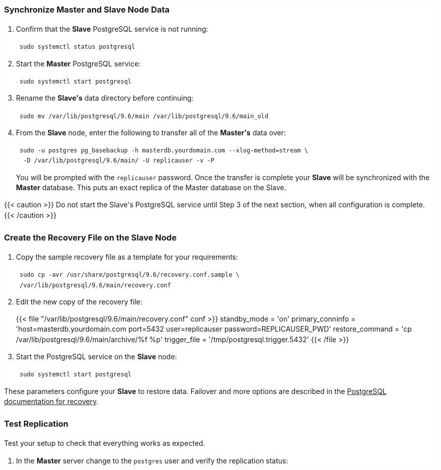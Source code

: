 ### Synchronize Master and Slave Node Data

1. Confirm that the **Slave** PostgreSQL service is not running:

        sudo systemctl status postgresql

2. Start the **Master** PostgreSQL service:

        sudo systemctl start postgresql

3. Rename the **Slave's** data directory before continuing:

        sudo mv /var/lib/postgresql/9.6/main /var/lib/postgresql/9.6/main_old

4. From the **Slave** node, enter the following to transfer all of the **Master's** data over:

        sudo -u postgres pg_basebackup -h masterdb.yourdomain.com --xlog-method=stream \
         -D /var/lib/postgresql/9.6/main/ -U replicauser -v -P

    You will be prompted with the `replicauser` password. Once the transfer is complete your **Slave** will be synchronized with the **Master** database. This puts an exact replica of the Master database on the Slave.

{{< caution >}}
Do not start the Slave's PostgreSQL service until Step 3 of the next section, when all configuration is complete.
{{< /caution >}}

### Create the Recovery File on the Slave Node

1. Copy the sample recovery file as a template for your requirements:

        sudo cp -avr /usr/share/postgresql/9.6/recovery.conf.sample \
        /var/lib/postgresql/9.6/main/recovery.conf

2. Edit the new copy of the recovery file:

    {{< file "/var/lib/postgresql/9.6/main/recovery.conf" conf >}}
standby_mode = 'on'
primary_conninfo = 'host=masterdb.yourdomain.com port=5432 user=replicauser password=REPLICAUSER_PWD'
restore_command = 'cp /var/lib/postgresql/9.6/main/archive/%f %p'
trigger_file = '/tmp/postgresql.trigger.5432'
{{< /file >}}

3. Start the PostgreSQL service on the **Slave** node:

        sudo systemctl start postgresql

These parameters configure your **Slave** to restore data. Failover and more options are described in the [PostgreSQL documentation for recovery](https://www.postgresql.org/docs/9.6/static/recovery-config.html).

### Test Replication

Test your setup to check that everything works as expected.

1. In the **Master** server change to the `postgres` user and verify the replication status:

